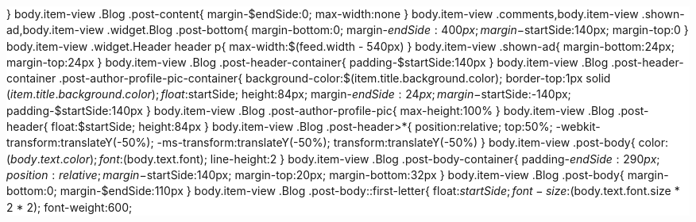 }
body.item-view .Blog .post-content{
margin-$endSide:0;
max-width:none
}
body.item-view .comments,body.item-view .shown-ad,body.item-view .widget.Blog .post-bottom{
margin-bottom:0;
margin-$endSide:400px;
margin-$startSide:140px;
margin-top:0
}
body.item-view .widget.Header header p{
max-width:$(feed.width - 540px)
}
body.item-view .shown-ad{
margin-bottom:24px;
margin-top:24px
}
body.item-view .Blog .post-header-container{
padding-$startSide:140px
}
body.item-view .Blog .post-header-container .post-author-profile-pic-container{
background-color:$(item.title.background.color);
border-top:1px solid $(item.title.background.color);
float:$startSide;
height:84px;
margin-$endSide:24px;
margin-$startSide:-140px;
padding-$startSide:140px
}
body.item-view .Blog .post-author-profile-pic{
max-height:100%
}
body.item-view .Blog .post-header{
float:$startSide;
height:84px
}
body.item-view .Blog .post-header>*{
position:relative;
top:50%;
-webkit-transform:translateY(-50%);
-ms-transform:translateY(-50%);
transform:translateY(-50%)
}
body.item-view .post-body{
color:$(body.text.color);
font:$(body.text.font);
line-height:2
}
body.item-view .Blog .post-body-container{
padding-$endSide:290px;
position:relative;
margin-$startSide:140px;
margin-top:20px;
margin-bottom:32px
}
body.item-view .Blog .post-body{
margin-bottom:0;
margin-$endSide:110px
}
body.item-view .Blog .post-body::first-letter{
float:$startSide;
font-size:$(body.text.font.size * 2 * 2);
font-weight:600;
